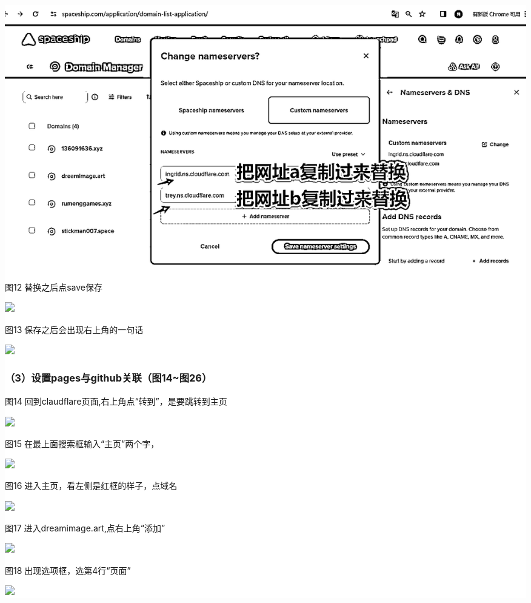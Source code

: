 ![](img/8cb09f395f1a025e9710456fbf83fada.png)

图12 替换之后点save保存

![](img/ba3585dff4244a07346064df0b76081a.png)

图13 保存之后会出现右上角的一句话

![](img/91817e3a164c9ad40e114e307bbf000a.png)

### （3）设置pages与github关联（图14~图26）

图14 回到claudflare页面,右上角点“转到”，是要跳转到主页

![](img/4a9c8a23e5f577fe0ab819541edee1c4.png)

图15 在最上面搜索框输入“主页”两个字，

![](img/729e593d441d52382de781f89007de12.png)

图16 进入主页，看左侧是红框的样子，点域名

![](img/c37bef54b78682da1fc4758d904ff273.png)

图17 进入dreamimage.art,点右上角“添加”

![](img/e427d690d397cee1c3617a1d58daf802.png)

图18 出现选项框，选第4行“页面”

![](img/3151b246057d2b89f522d03aeee2b5d1.png)
